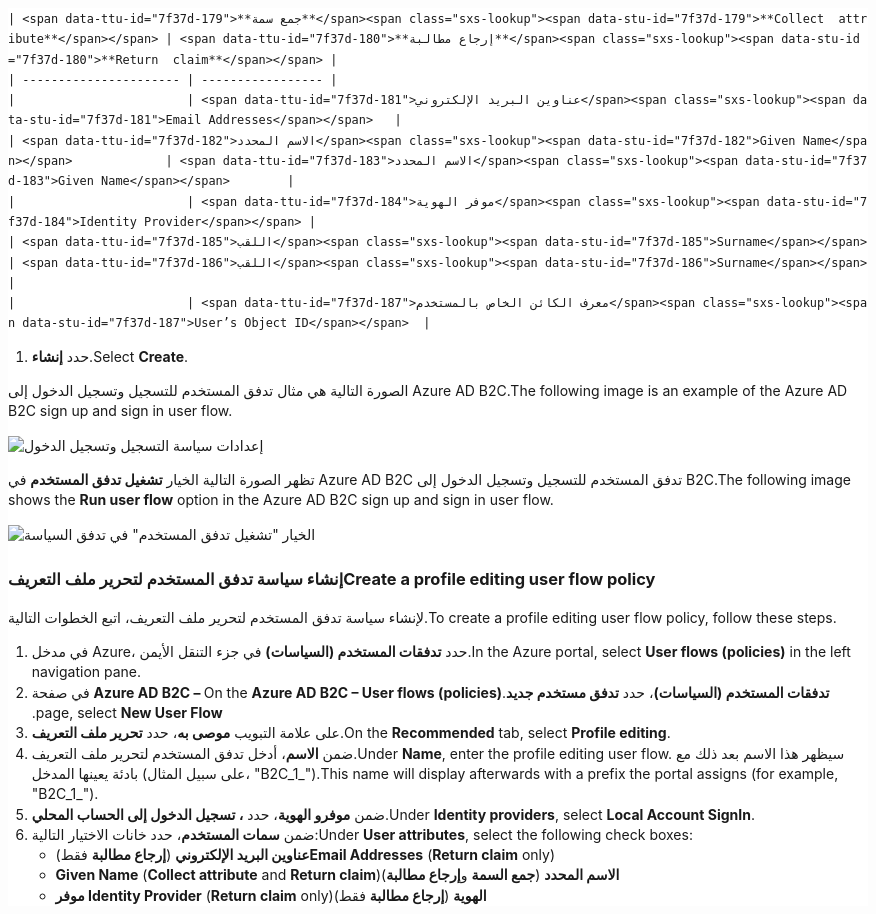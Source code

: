     | <span data-ttu-id="7f37d-179">**جمع سمة**</span><span class="sxs-lookup"><span data-stu-id="7f37d-179">**Collect  attribute**</span></span> | <span data-ttu-id="7f37d-180">**إرجاع مطالبة**</span><span class="sxs-lookup"><span data-stu-id="7f37d-180">**Return  claim**</span></span> |
    | ---------------------- | ----------------- |
    |                        | <span data-ttu-id="7f37d-181">عناوين البريد الإلكتروني</span><span class="sxs-lookup"><span data-stu-id="7f37d-181">Email Addresses</span></span>   |
    | <span data-ttu-id="7f37d-182">الاسم المحدد</span><span class="sxs-lookup"><span data-stu-id="7f37d-182">Given Name</span></span>             | <span data-ttu-id="7f37d-183">الاسم المحدد</span><span class="sxs-lookup"><span data-stu-id="7f37d-183">Given Name</span></span>        |
    |                        | <span data-ttu-id="7f37d-184">موفر الهوية‬</span><span class="sxs-lookup"><span data-stu-id="7f37d-184">Identity Provider</span></span> |
    | <span data-ttu-id="7f37d-185">اللقب</span><span class="sxs-lookup"><span data-stu-id="7f37d-185">Surname</span></span>                | <span data-ttu-id="7f37d-186">اللقب</span><span class="sxs-lookup"><span data-stu-id="7f37d-186">Surname</span></span>           |
    |                        | <span data-ttu-id="7f37d-187">معرف الكائن الخاص بالمستخدم</span><span class="sxs-lookup"><span data-stu-id="7f37d-187">User’s Object ID</span></span>  |

1. <span data-ttu-id="7f37d-188">حدد **إنشاء**.</span><span class="sxs-lookup"><span data-stu-id="7f37d-188">Select **Create**.</span></span>

<span data-ttu-id="7f37d-189">الصورة التالية هي مثال تدفق المستخدم للتسجيل وتسجيل الدخول إلى Azure AD B2C.</span><span class="sxs-lookup"><span data-stu-id="7f37d-189">The following image is an example of the Azure AD B2C sign up and sign in user flow.</span></span>

![إعدادات سياسة التسجيل وتسجيل الدخول](./media/B2CImage_11.png)

<span data-ttu-id="7f37d-191">تظهر الصورة التالية الخيار **تشغيل تدفق المستخدم** في Azure AD B2C تدفق المستخدم للتسجيل وتسجيل الدخول إلى B2C.</span><span class="sxs-lookup"><span data-stu-id="7f37d-191">The following image shows the **Run user flow** option in the Azure AD B2C sign up and sign in user flow.</span></span>

![الخيار "تشغيل تدفق المستخدم‬‏‫" في تدفق السياسة](./media/B2CImage_23.png)
   
### <a name="create-a-profile-editing-user-flow-policy"></a><span data-ttu-id="7f37d-193">إنشاء سياسة تدفق المستخدم لتحرير ملف التعريف</span><span class="sxs-lookup"><span data-stu-id="7f37d-193">Create a profile editing user flow policy</span></span>

<span data-ttu-id="7f37d-194">لإنشاء سياسة تدفق المستخدم لتحرير ملف التعريف، اتبع الخطوات التالية.</span><span class="sxs-lookup"><span data-stu-id="7f37d-194">To create a profile editing user flow policy, follow these steps.</span></span>

1. <span data-ttu-id="7f37d-195">في مدخل Azure، حدد **تدفقات المستخدم (السياسات)** في جزء التنقل الأيمن.</span><span class="sxs-lookup"><span data-stu-id="7f37d-195">In the Azure portal, select **User flows (policies)** in the left navigation pane.</span></span>
1. <span data-ttu-id="7f37d-196">في صفحة **Azure AD B2C – تدفقات المستخدم (السياسات)‬‏‫**، حدد **تدفق مستخدم جديد‬‏‫**.</span><span class="sxs-lookup"><span data-stu-id="7f37d-196">On the **Azure AD B2C – User flows (policies)** page, select **New User Flow**.</span></span>
1. <span data-ttu-id="7f37d-197">على علامة التبويب **موصى به**، حدد **تحرير ملف التعريف**.</span><span class="sxs-lookup"><span data-stu-id="7f37d-197">On the **Recommended** tab, select **Profile editing**.</span></span>
1. <span data-ttu-id="7f37d-198">ضمن **الاسم**، أدخل تدفق المستخدم لتحرير ملف التعريف.</span><span class="sxs-lookup"><span data-stu-id="7f37d-198">Under **Name**, enter the profile editing user flow.</span></span> <span data-ttu-id="7f37d-199">سيظهر هذا الاسم بعد ذلك مع بادئة يعينها المدخل (على سبيل المثال، "B2C_1_").</span><span class="sxs-lookup"><span data-stu-id="7f37d-199">This name will display afterwards with a prefix the portal assigns (for example, "B2C_1_").</span></span>
1. <span data-ttu-id="7f37d-200">ضمن **موفرو الهوية**، حدد **، تسجيل الدخول إلى الحساب المحلي**.</span><span class="sxs-lookup"><span data-stu-id="7f37d-200">Under **Identity providers**, select **Local Account SignIn**.</span></span>
1. <span data-ttu-id="7f37d-201">ضمن **سمات المستخدم**، حدد خانات الاختيار التالية:</span><span class="sxs-lookup"><span data-stu-id="7f37d-201">Under **User attributes**, select the following check boxes:</span></span>
    - <span data-ttu-id="7f37d-202">**عناوين البريد الإلكتروني** (**إرجاع مطالبة** فقط)</span><span class="sxs-lookup"><span data-stu-id="7f37d-202">**Email Addresses** (**Return claim** only)</span></span>
    - <span data-ttu-id="7f37d-203">**الاسم المحدد** (**جمع السمة** و**إرجاع مطالبة‬‏‫**)</span><span class="sxs-lookup"><span data-stu-id="7f37d-203">**Given Name** (**Collect attribute** and **Return claim**)</span></span>
    - <span data-ttu-id="7f37d-204">**موفر‏‎ الهوية** (**إرجاع مطالبة‬‏‫** فقط)</span><span class="sxs-lookup"><span data-stu-id="7f37d-204">**Identity Provider** (**Return claim** only)</span></span>